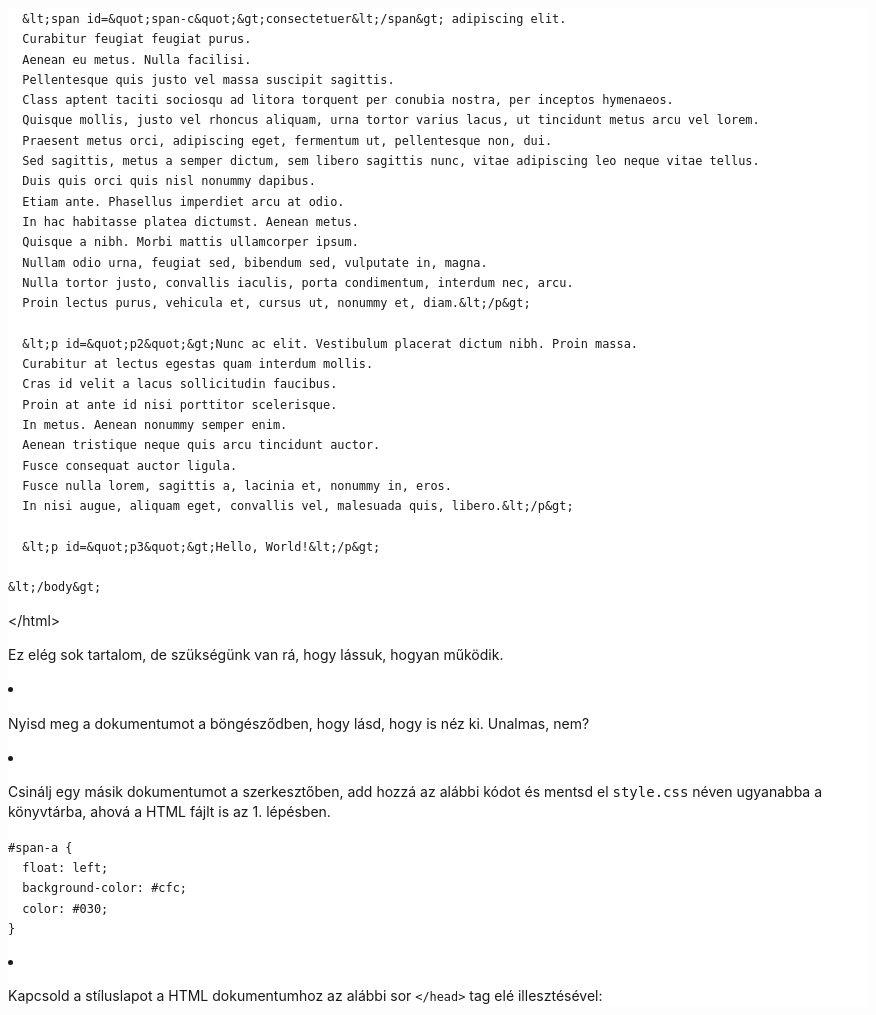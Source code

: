       &lt;span id=&quot;span-c&quot;&gt;consectetuer&lt;/span&gt; adipiscing elit.
      Curabitur feugiat feugiat purus.
      Aenean eu metus. Nulla facilisi.
      Pellentesque quis justo vel massa suscipit sagittis.
      Class aptent taciti sociosqu ad litora torquent per conubia nostra, per inceptos hymenaeos.
      Quisque mollis, justo vel rhoncus aliquam, urna tortor varius lacus, ut tincidunt metus arcu vel lorem.
      Praesent metus orci, adipiscing eget, fermentum ut, pellentesque non, dui.
      Sed sagittis, metus a semper dictum, sem libero sagittis nunc, vitae adipiscing leo neque vitae tellus.
      Duis quis orci quis nisl nonummy dapibus.
      Etiam ante. Phasellus imperdiet arcu at odio.
      In hac habitasse platea dictumst. Aenean metus.
      Quisque a nibh. Morbi mattis ullamcorper ipsum.
      Nullam odio urna, feugiat sed, bibendum sed, vulputate in, magna.
      Nulla tortor justo, convallis iaculis, porta condimentum, interdum nec, arcu.
      Proin lectus purus, vehicula et, cursus ut, nonummy et, diam.&lt;/p&gt;

      &lt;p id=&quot;p2&quot;&gt;Nunc ac elit. Vestibulum placerat dictum nibh. Proin massa.
      Curabitur at lectus egestas quam interdum mollis.
      Cras id velit a lacus sollicitudin faucibus.
      Proin at ante id nisi porttitor scelerisque.
      In metus. Aenean nonummy semper enim.
      Aenean tristique neque quis arcu tincidunt auctor.
      Fusce consequat auctor ligula.
      Fusce nulla lorem, sagittis a, lacinia et, nonummy in, eros.
      In nisi augue, aliquam eget, convallis vel, malesuada quis, libero.&lt;/p&gt;

      &lt;p id=&quot;p3&quot;&gt;Hello, World!&lt;/p&gt;

    &lt;/body&gt;
  &lt;/html&gt;</code></pre>

<p>Ez elég sok tartalom, de szükségünk van rá, hogy lássuk, hogyan működik.</p>
</li>
<li>
<p>Nyisd meg a dokumentumot a böngésződben, hogy lásd, hogy is néz ki.
Unalmas, nem?</p>
</li>
<li>
<p>Csinálj egy másik dokumentumot a szerkesztőben, add hozzá az alábbi kódot és mentsd el <kbd>style.css</kbd> néven ugyanabba a könyvtárba, ahová a <abbr>HTML</abbr> fájlt is az 1. lépésben.</p>

<pre><code>#span-a {
  float: left;
  background-color: #cfc;
  color: #030;
}</code></pre>

</li>
<li>
<p>Kapcsold a stíluslapot a <abbr>HTML</abbr> dokumentumhoz az alábbi sor <code>&lt;/head&gt;</code> tag elé illesztésével:</p>
